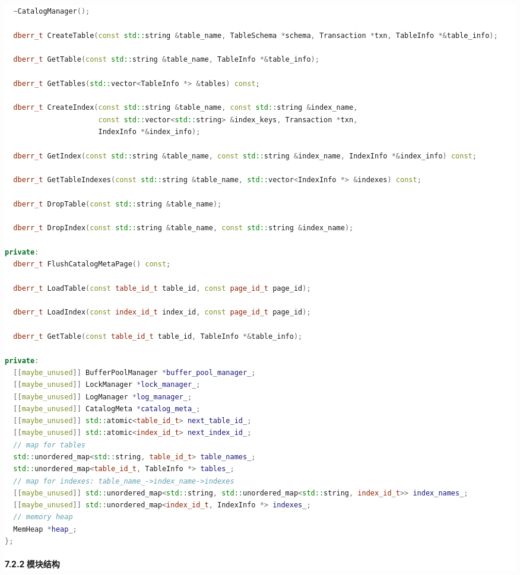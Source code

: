 ```c++
  ~CatalogManager();

  dberr_t CreateTable(const std::string &table_name, TableSchema *schema, Transaction *txn, TableInfo *&table_info);

  dberr_t GetTable(const std::string &table_name, TableInfo *&table_info);

  dberr_t GetTables(std::vector<TableInfo *> &tables) const;

  dberr_t CreateIndex(const std::string &table_name, const std::string &index_name,
                      const std::vector<std::string> &index_keys, Transaction *txn,
                      IndexInfo *&index_info);

  dberr_t GetIndex(const std::string &table_name, const std::string &index_name, IndexInfo *&index_info) const;

  dberr_t GetTableIndexes(const std::string &table_name, std::vector<IndexInfo *> &indexes) const;

  dberr_t DropTable(const std::string &table_name);

  dberr_t DropIndex(const std::string &table_name, const std::string &index_name);

private:
  dberr_t FlushCatalogMetaPage() const;

  dberr_t LoadTable(const table_id_t table_id, const page_id_t page_id);

  dberr_t LoadIndex(const index_id_t index_id, const page_id_t page_id);

  dberr_t GetTable(const table_id_t table_id, TableInfo *&table_info);

private:
  [[maybe_unused]] BufferPoolManager *buffer_pool_manager_;
  [[maybe_unused]] LockManager *lock_manager_;
  [[maybe_unused]] LogManager *log_manager_;
  [[maybe_unused]] CatalogMeta *catalog_meta_;
  [[maybe_unused]] std::atomic<table_id_t> next_table_id_;
  [[maybe_unused]] std::atomic<index_id_t> next_index_id_;
  // map for tables
  std::unordered_map<std::string, table_id_t> table_names_;
  std::unordered_map<table_id_t, TableInfo *> tables_;
  // map for indexes: table_name_->index_name->indexes
  [[maybe_unused]] std::unordered_map<std::string, std::unordered_map<std::string, index_id_t>> index_names_;
  [[maybe_unused]] std::unordered_map<index_id_t, IndexInfo *> indexes_;
  // memory heap
  MemHeap *heap_;
};
```

#### 7.2.2 模块结构
